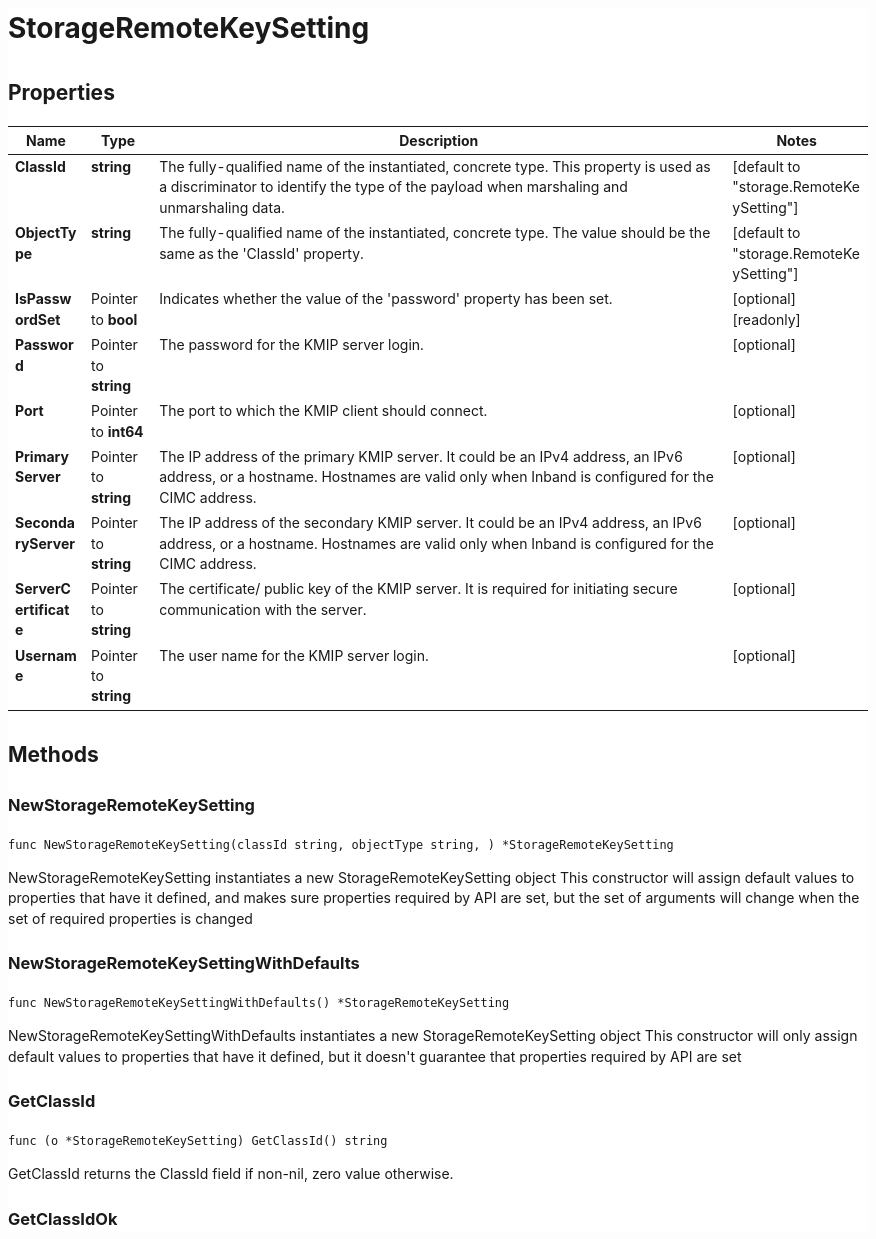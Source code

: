 # StorageRemoteKeySetting

## Properties

Name | Type | Description | Notes
------------ | ------------- | ------------- | -------------
**ClassId** | **string** | The fully-qualified name of the instantiated, concrete type. This property is used as a discriminator to identify the type of the payload when marshaling and unmarshaling data. | [default to "storage.RemoteKeySetting"]
**ObjectType** | **string** | The fully-qualified name of the instantiated, concrete type. The value should be the same as the &#39;ClassId&#39; property. | [default to "storage.RemoteKeySetting"]
**IsPasswordSet** | Pointer to **bool** | Indicates whether the value of the &#39;password&#39; property has been set. | [optional] [readonly] 
**Password** | Pointer to **string** | The password for the KMIP server login. | [optional] 
**Port** | Pointer to **int64** | The port to which the KMIP client should connect. | [optional] 
**PrimaryServer** | Pointer to **string** | The IP address of the primary KMIP server. It could be an IPv4 address, an IPv6 address, or a hostname. Hostnames are valid only when Inband is configured for the CIMC address. | [optional] 
**SecondaryServer** | Pointer to **string** | The IP address of the secondary KMIP server. It could be an IPv4 address, an IPv6 address, or a hostname. Hostnames are valid only when Inband is configured for the CIMC address. | [optional] 
**ServerCertificate** | Pointer to **string** | The certificate/ public key of the KMIP server. It is required for initiating secure communication with the server. | [optional] 
**Username** | Pointer to **string** | The user name for the KMIP server login. | [optional] 

## Methods

### NewStorageRemoteKeySetting

`func NewStorageRemoteKeySetting(classId string, objectType string, ) *StorageRemoteKeySetting`

NewStorageRemoteKeySetting instantiates a new StorageRemoteKeySetting object
This constructor will assign default values to properties that have it defined,
and makes sure properties required by API are set, but the set of arguments
will change when the set of required properties is changed

### NewStorageRemoteKeySettingWithDefaults

`func NewStorageRemoteKeySettingWithDefaults() *StorageRemoteKeySetting`

NewStorageRemoteKeySettingWithDefaults instantiates a new StorageRemoteKeySetting object
This constructor will only assign default values to properties that have it defined,
but it doesn't guarantee that properties required by API are set

### GetClassId

`func (o *StorageRemoteKeySetting) GetClassId() string`

GetClassId returns the ClassId field if non-nil, zero value otherwise.

### GetClassIdOk
